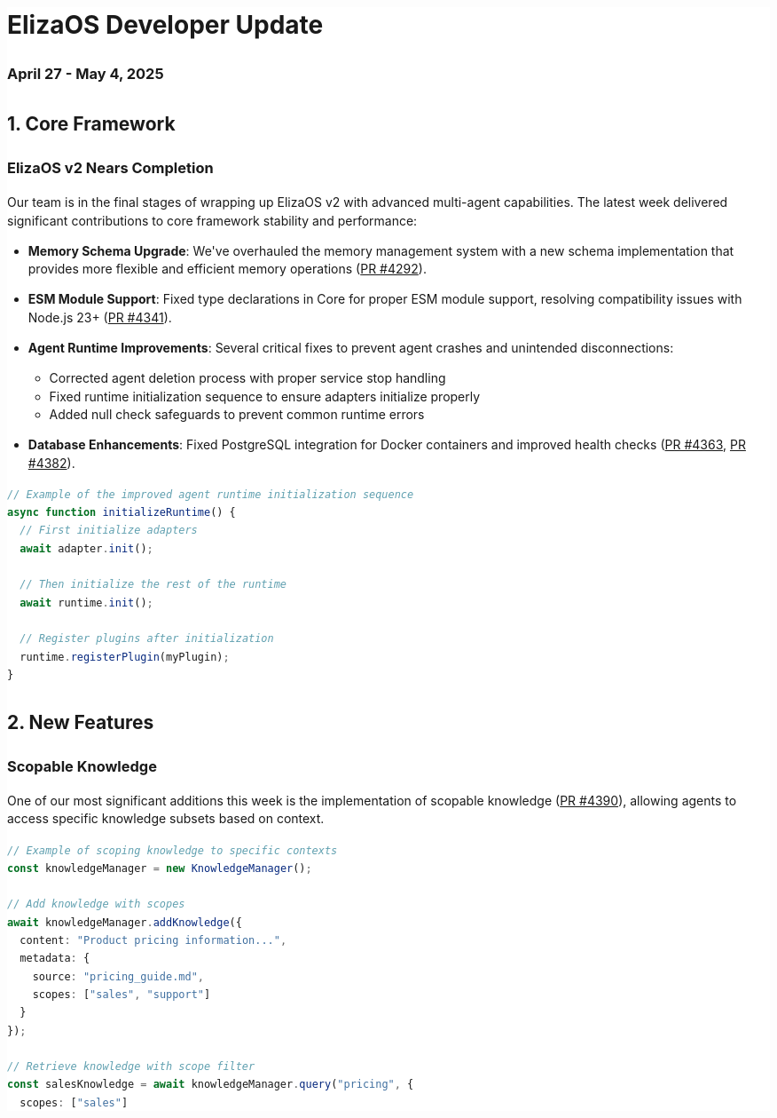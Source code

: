 # ElizaOS Developer Update
### April 27 - May 4, 2025

## 1. Core Framework

### ElizaOS v2 Nears Completion
Our team is in the final stages of wrapping up ElizaOS v2 with advanced multi-agent capabilities. The latest week delivered significant contributions to core framework stability and performance:

- **Memory Schema Upgrade**: We've overhauled the memory management system with a new schema implementation that provides more flexible and efficient memory operations ([PR #4292](https://github.com/elizaos/eliza/pull/4292)).

- **ESM Module Support**: Fixed type declarations in Core for proper ESM module support, resolving compatibility issues with Node.js 23+ ([PR #4341](https://github.com/elizaos/eliza/pull/4341)).

- **Agent Runtime Improvements**: Several critical fixes to prevent agent crashes and unintended disconnections:
  - Corrected agent deletion process with proper service stop handling
  - Fixed runtime initialization sequence to ensure adapters initialize properly
  - Added null check safeguards to prevent common runtime errors

- **Database Enhancements**: Fixed PostgreSQL integration for Docker containers and improved health checks ([PR #4363](https://github.com/elizaos/eliza/pull/4363), [PR #4382](https://github.com/elizaos/eliza/pull/4382)).

```javascript
// Example of the improved agent runtime initialization sequence
async function initializeRuntime() {
  // First initialize adapters
  await adapter.init();
  
  // Then initialize the rest of the runtime
  await runtime.init();
  
  // Register plugins after initialization
  runtime.registerPlugin(myPlugin);
}
```

## 2. New Features

### Scopable Knowledge
One of our most significant additions this week is the implementation of scopable knowledge ([PR #4390](https://github.com/elizaos/eliza/pull/4390)), allowing agents to access specific knowledge subsets based on context.

```typescript
// Example of scoping knowledge to specific contexts
const knowledgeManager = new KnowledgeManager();

// Add knowledge with scopes
await knowledgeManager.addKnowledge({
  content: "Product pricing information...",
  metadata: {
    source: "pricing_guide.md",
    scopes: ["sales", "support"]
  }
});

// Retrieve knowledge with scope filter
const salesKnowledge = await knowledgeManager.query("pricing", {
  scopes: ["sales"]
```